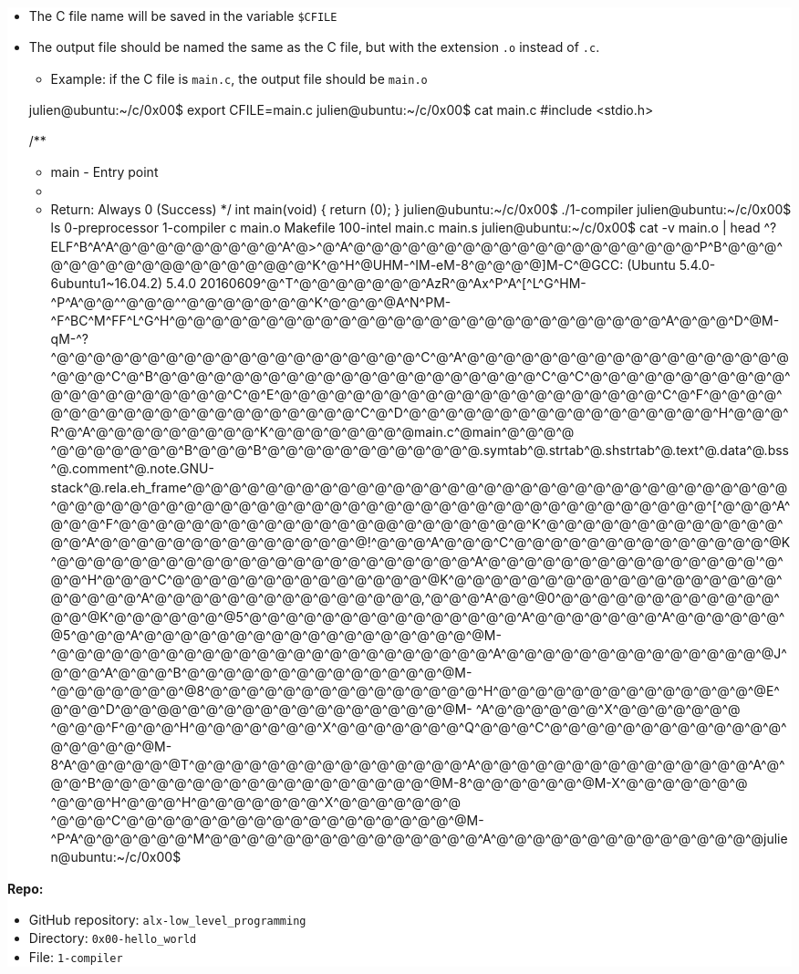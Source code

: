 *   The C file name will be saved in the variable `$CFILE`
*   The output file should be named the same as the C file, but with the extension `.o` instead of `.c`.
    *   Example: if the C file is `main.c`, the output file should be `main.o`

    julien@ubuntu:~/c/0x00$ export CFILE=main.c
    julien@ubuntu:~/c/0x00$ cat main.c
    #include <stdio.h>
    
    /**
     * main - Entry point
     *
     * Return: Always 0 (Success)
     */
    int main(void)
    {
        return (0);
    }
    julien@ubuntu:~/c/0x00$ ./1-compiler 
    julien@ubuntu:~/c/0x00$ ls
    0-preprocessor  1-compiler   c            main.o
    Makefile               100-intel      main.c  main.s
    julien@ubuntu:~/c/0x00$ cat -v main.o | head
    ^?ELF^B^A^A^@^@^@^@^@^@^@^@^@^A^@>^@^A^@^@^@^@^@^@^@^@^@^@^@^@^@^@^@^@^@^@^@^P^B^@^@^@^@^@^@^@^@^@^@@^@^@^@^@^@@^@^K^@^H^@UHM-^IM-eM-8^@^@^@^@]M-C^@GCC: (Ubuntu 5.4.0-6ubuntu1~16.04.2) 5.4.0 20160609^@^T^@^@^@^@^@^@^@^AzR^@^Ax^P^A^[^L^G^HM-^P^A^@^@^\^@^@^@^\^@^@^@^@^@^@^@^K^@^@^@^@A^N^PM-^F^BC^M^FF^L^G^H^@^@^@^@^@^@^@^@^@^@^@^@^@^@^@^@^@^@^@^@^@^@^@^@^@^@^@^A^@^@^@^D^@M-qM-^?^@^@^@^@^@^@^@^@^@^@^@^@^@^@^@^@^@^@^@^@^C^@^A^@^@^@^@^@^@^@^@^@^@^@^@^@^@^@^@^@^@^@^@^@^C^@^B^@^@^@^@^@^@^@^@^@^@^@^@^@^@^@^@^@^@^@^@^@^C^@^C^@^@^@^@^@^@^@^@^@^@^@^@^@^@^@^@^@^@^@^@^@^C^@^E^@^@^@^@^@^@^@^@^@^@^@^@^@^@^@^@^@^@^@^@^@^C^@^F^@^@^@^@^@^@^@^@^@^@^@^@^@^@^@^@^@^@^@^@^@^C^@^D^@^@^@^@^@^@^@^@^@^@^@^@^@^@^@^@^@^H^@^@^@^R^@^A^@^@^@^@^@^@^@^@^@^K^@^@^@^@^@^@^@^@main.c^@main^@^@^@^@ ^@^@^@^@^@^@^@^B^@^@^@^B^@^@^@^@^@^@^@^@^@^@^@^@.symtab^@.strtab^@.shstrtab^@.text^@.data^@.bss^@.comment^@.note.GNU-stack^@.rela.eh_frame^@^@^@^@^@^@^@^@^@^@^@^@^@^@^@^@^@^@^@^@^@^@^@^@^@^@^@^@^@^@^@^@^@^@^@^@^@^@^@^@^@^@^@^@^@^@^@^@^@^@^@^@^@^@^@^@^@^@^@^@^@^@^@^@^@^@^@^@^@^[^@^@^@^A^@^@^@^F^@^@^@^@^@^@^@^@^@^@^@^@^@^@^@@^@^@^@^@^@^@^@^K^@^@^@^@^@^@^@^@^@^@^@^@^@^@^@^A^@^@^@^@^@^@^@^@^@^@^@^@^@^@^@!^@^@^@^A^@^@^@^C^@^@^@^@^@^@^@^@^@^@^@^@^@^@^@K^@^@^@^@^@^@^@^@^@^@^@^@^@^@^@^@^@^@^@^@^@^@^@^A^@^@^@^@^@^@^@^@^@^@^@^@^@^@^@'^@^@^@^H^@^@^@^C^@^@^@^@^@^@^@^@^@^@^@^@^@^@^@K^@^@^@^@^@^@^@^@^@^@^@^@^@^@^@^@^@^@^@^@^@^@^@^A^@^@^@^@^@^@^@^@^@^@^@^@^@^@^@,^@^@^@^A^@^@^@0^@^@^@^@^@^@^@^@^@^@^@^@^@^@^@K^@^@^@^@^@^@^@5^@^@^@^@^@^@^@^@^@^@^@^@^@^@^@^A^@^@^@^@^@^@^@^A^@^@^@^@^@^@^@5^@^@^@^A^@^@^@^@^@^@^@^@^@^@^@^@^@^@^@^@^@^@^@M-^@^@^@^@^@^@^@^@^@^@^@^@^@^@^@^@^@^@^@^@^@^@^@^@^A^@^@^@^@^@^@^@^@^@^@^@^@^@^@^@J^@^@^@^A^@^@^@^B^@^@^@^@^@^@^@^@^@^@^@^@^@^@^@M-^@^@^@^@^@^@^@^@8^@^@^@^@^@^@^@^@^@^@^@^@^@^@^@^H^@^@^@^@^@^@^@^@^@^@^@^@^@^@^@E^@^@^@^D^@^@^@@^@^@^@^@^@^@^@^@^@^@^@^@^@^@^@M- ^A^@^@^@^@^@^@^X^@^@^@^@^@^@^@    ^@^@^@^F^@^@^@^H^@^@^@^@^@^@^@^X^@^@^@^@^@^@^@^Q^@^@^@^C^@^@^@^@^@^@^@^@^@^@^@^@^@^@^@^@^@^@^@M-8^A^@^@^@^@^@^@T^@^@^@^@^@^@^@^@^@^@^@^@^@^@^@^A^@^@^@^@^@^@^@^@^@^@^@^@^@^@^@^A^@^@^@^B^@^@^@^@^@^@^@^@^@^@^@^@^@^@^@^@^@^@^@M-8^@^@^@^@^@^@^@M-X^@^@^@^@^@^@^@
    ^@^@^@^H^@^@^@^H^@^@^@^@^@^@^@^X^@^@^@^@^@^@^@  ^@^@^@^C^@^@^@^@^@^@^@^@^@^@^@^@^@^@^@^@^@^@^@M-^P^A^@^@^@^@^@^@^M^@^@^@^@^@^@^@^@^@^@^@^@^@^@^@^A^@^@^@^@^@^@^@^@^@^@^@^@^@^@^@julien@ubuntu:~/c/0x00$ 
    

**Repo:**

*   GitHub repository: `alx-low_level_programming`
*   Directory: `0x00-hello_world`
*   File: `1-compiler`
